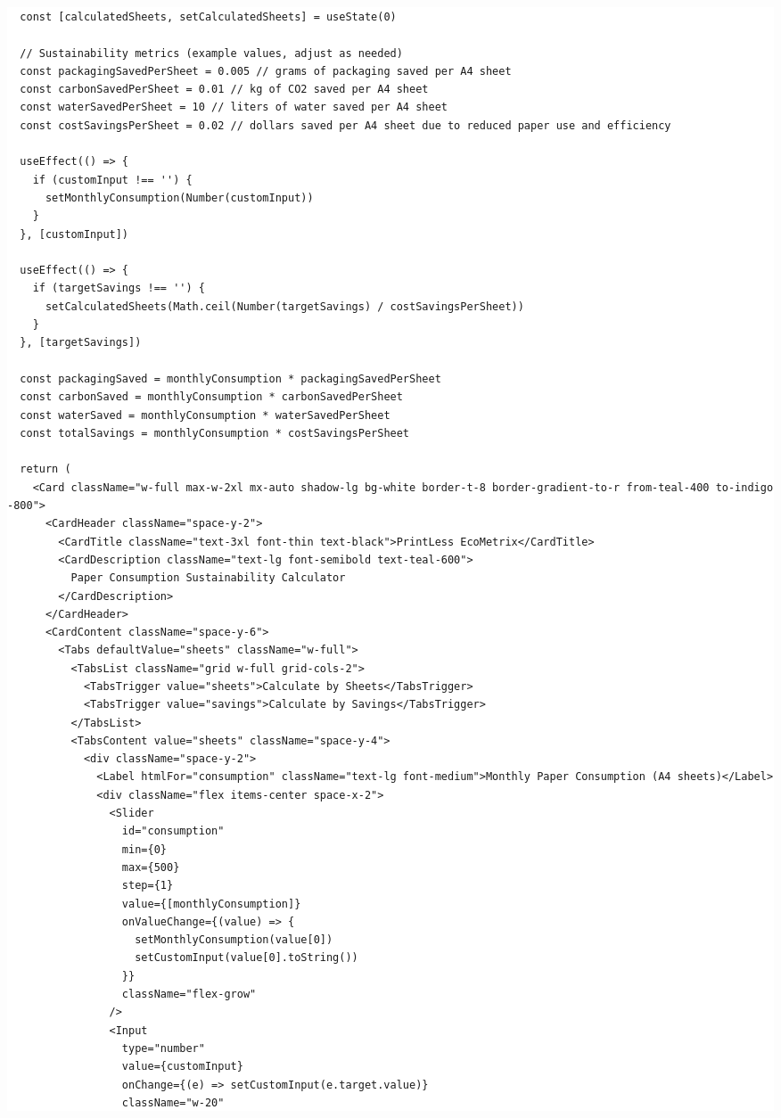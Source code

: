 ```
  const [calculatedSheets, setCalculatedSheets] = useState(0)

  // Sustainability metrics (example values, adjust as needed)
  const packagingSavedPerSheet = 0.005 // grams of packaging saved per A4 sheet
  const carbonSavedPerSheet = 0.01 // kg of CO2 saved per A4 sheet
  const waterSavedPerSheet = 10 // liters of water saved per A4 sheet
  const costSavingsPerSheet = 0.02 // dollars saved per A4 sheet due to reduced paper use and efficiency

  useEffect(() => {
    if (customInput !== '') {
      setMonthlyConsumption(Number(customInput))
    }
  }, [customInput])

  useEffect(() => {
    if (targetSavings !== '') {
      setCalculatedSheets(Math.ceil(Number(targetSavings) / costSavingsPerSheet))
    }
  }, [targetSavings])

  const packagingSaved = monthlyConsumption * packagingSavedPerSheet
  const carbonSaved = monthlyConsumption * carbonSavedPerSheet
  const waterSaved = monthlyConsumption * waterSavedPerSheet
  const totalSavings = monthlyConsumption * costSavingsPerSheet

  return (
    <Card className="w-full max-w-2xl mx-auto shadow-lg bg-white border-t-8 border-gradient-to-r from-teal-400 to-indigo-800">
      <CardHeader className="space-y-2">
        <CardTitle className="text-3xl font-thin text-black">PrintLess EcoMetrix</CardTitle>
        <CardDescription className="text-lg font-semibold text-teal-600">
          Paper Consumption Sustainability Calculator
        </CardDescription>
      </CardHeader>
      <CardContent className="space-y-6">
        <Tabs defaultValue="sheets" className="w-full">
          <TabsList className="grid w-full grid-cols-2">
            <TabsTrigger value="sheets">Calculate by Sheets</TabsTrigger>
            <TabsTrigger value="savings">Calculate by Savings</TabsTrigger>
          </TabsList>
          <TabsContent value="sheets" className="space-y-4">
            <div className="space-y-2">
              <Label htmlFor="consumption" className="text-lg font-medium">Monthly Paper Consumption (A4 sheets)</Label>
              <div className="flex items-center space-x-2">
                <Slider
                  id="consumption"
                  min={0}
                  max={500}
                  step={1}
                  value={[monthlyConsumption]}
                  onValueChange={(value) => {
                    setMonthlyConsumption(value[0])
                    setCustomInput(value[0].toString())
                  }}
                  className="flex-grow"
                />
                <Input
                  type="number"
                  value={customInput}
                  onChange={(e) => setCustomInput(e.target.value)}
                  className="w-20"
```